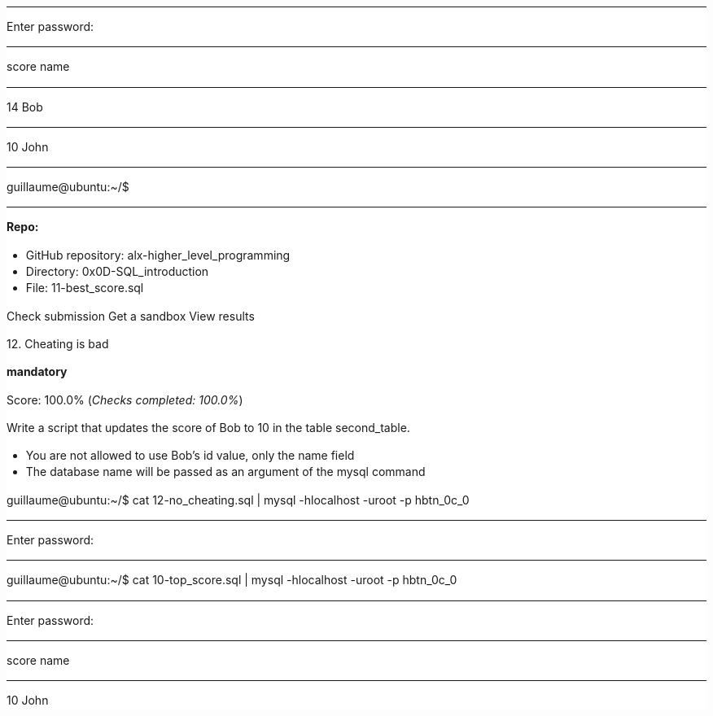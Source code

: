 ***

Enter password:

***

score name

***

14 Bob

***

10 John

***

guillaume@ubuntu:\~/\$

***

**Repo:**

-   GitHub repository: alx-higher_level_programming
-   Directory: 0x0D-SQL_introduction
-   File: 11-best_score.sql

Check submission Get a sandbox View results

12\. Cheating is bad

**mandatory**

Score: 100.0% (*Checks completed: 100.0%*)

Write a script that updates the score of Bob to 10 in the table second_table.

-   You are not allowed to use Bob’s id value, only the name field
-   The database name will be passed as an argument of the mysql command

guillaume@ubuntu:\~/\$ cat 12-no_cheating.sql \| mysql -hlocalhost -uroot -p hbtn_0c_0

***

Enter password:

***

guillaume@ubuntu:\~/\$ cat 10-top_score.sql \| mysql -hlocalhost -uroot -p hbtn_0c_0

***

Enter password:

***

score name

***

10 John
